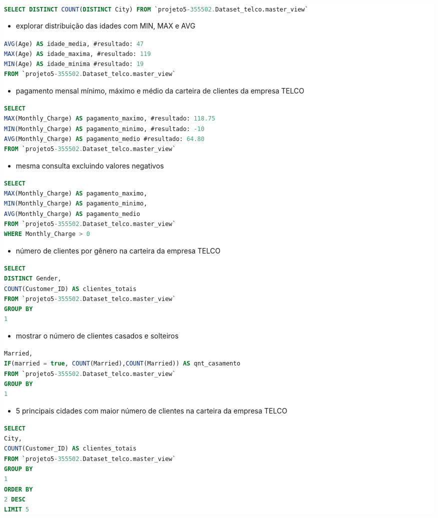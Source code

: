 ```sql
SELECT DISTINCT COUNT(DISTINCT City) FROM `projeto5-355502.Dataset_telco.master_view`
```

- explorar distribuição das idades com MIN, MAX e AVG

```sql
AVG(Age) AS idade_media, #resultado: 47
MAX(Age) AS idade_maxima, #resultado: 119
MIN(Age) AS idade_minima #resultado: 19
FROM `projeto5-355502.Dataset_telco.master_view`
```

- pagamento mensal mínimo, máximo e médio da carteira de clientes da empresa TELCO


```sql
SELECT 
MAX(Monthly_Charge) AS pagamento_maximo, #resultado: 118.75
MIN(Monthly_Charge) AS pagamento_minimo, #resultado: -10
AVG(Monthly_Charge) AS pagamento_medio #resultado: 64.80
FROM `projeto5-355502.Dataset_telco.master_view`
```

- mesma consulta excluindo valores negativos

```sql
SELECT 
MAX(Monthly_Charge) AS pagamento_maximo, 
MIN(Monthly_Charge) AS pagamento_minimo,
AVG(Monthly_Charge) AS pagamento_medio 
FROM `projeto5-355502.Dataset_telco.master_view`
WHERE Monthly_Charge > 0
```

- número de clientes por gênero na carteira da empresa TELCO

```sql
SELECT 
DISTINCT Gender,
COUNT(Customer_ID) AS clientes_totais
FROM `projeto5-355502.Dataset_telco.master_view`
GROUP BY
1
```

- mostrar o número de clientes casados e solteiros

```sql
Married,
IF(married = true, COUNT(Married),COUNT(Married)) AS qnt_casamento
FROM `projeto5-355502.Dataset_telco.master_view`
GROUP BY
1
```

- 5 principais cidades com maior número de clientes na carteira da empresa TELCO

```sql
SELECT 
City,
COUNT(Customer_ID) AS clientes_totais
FROM `projeto5-355502.Dataset_telco.master_view`
GROUP BY
1
ORDER BY
2 DESC
LIMIT 5
```
